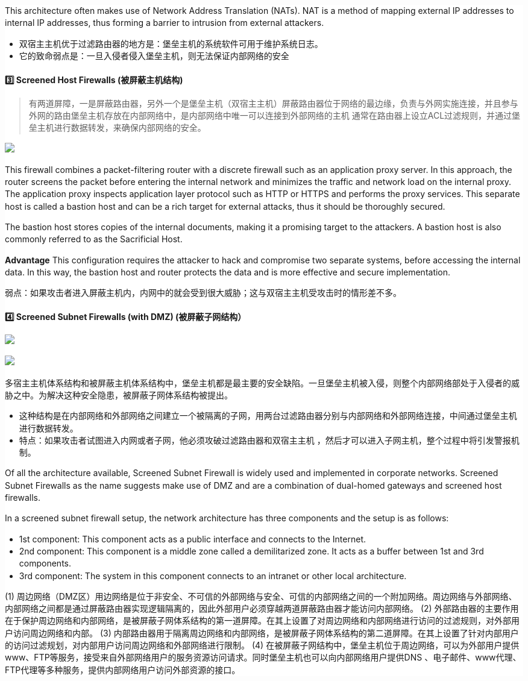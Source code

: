 This architecture often makes use of Network Address Translation (NATs). NAT is a method of mapping external IP addresses to internal IP addresses, thus forming a barrier to intrusion from external attackers.

- 双宿主主机优于过滤路由器的地方是：堡垒主机的系统软件可用于维护系统日志。
- 它的致命弱点是：一旦入侵者侵入堡垒主机，则无法保证内部网络的安全


#### 3️⃣ Screened Host Firewalls (被屏蔽主机结构)
> 有两道屏障，一是屏蔽路由器，另外一个是堡垒主机（双宿主主机）屏蔽路由器位于网络的最边缘，负责与外网实施连接，并且参与外网的路由堡垒主机存放在内部网络中，是内部网络中唯一可以连接到外部网络的主机
> 通常在路由器上设立ACL过滤规则，并通过堡垒主机进行数据转发，来确保内部网络的安全。

![](../../../../../../Assets/Pics/Screenshot%202023-11-17%20at%2012.29.00PM.png)

This firewall combines a packet-filtering router with a discrete firewall such as an application proxy server. In this approach, the router screens the packet before entering the internal network and minimizes the traffic and network load on the internal proxy. The application proxy inspects application layer protocol such as HTTP or HTTPS and performs the proxy services. This separate host is called a bastion host and can be a rich target for external attacks, thus it should be thoroughly secured.

The bastion host stores copies of the internal documents, making it a promising target to the attackers. A bastion host is also commonly referred to as the Sacrificial Host.

**Advantage**
This configuration requires the attacker to hack and compromise two separate systems, before accessing the internal data. In this way, the bastion host and router protects the data and is more effective and secure implementation.

弱点：如果攻击者进入屏蔽主机内，内网中的就会受到很大威胁；这与双宿主主机受攻击时的情形差不多。


#### 4️⃣ Screened Subnet Firewalls (with DMZ) (被屏蔽子网结构）
![](../../../../../../Assets/Pics/Pasted%20image%2020231117122339.png)

![](../../../../../../Assets/Pics/Screenshot%202023-11-17%20at%2012.29.22PM.png)

多宿主主机体系结构和被屏蔽主机体系结构中，堡垒主机都是最主要的安全缺陷。一旦堡垒主机被入侵，则整个内部网络部处于入侵者的威胁之中。为解决这种安全隐患，被屏蔽子网体系结构被提出。
- 这种结构是在内部网络和外部网络之间建立一个被隔离的子网，用两台过滤路由器分别与内部网络和外部网络连接，中间通过堡垒主机进行数据转发。
- 特点：如果攻击者试图进入内网或者子网，他必须攻破过滤路由器和双宿主主机 ，然后才可以进入子网主机，整个过程中将引发警报机制。

Of all the architecture available, Screened Subnet Firewall is widely used and implemented in corporate networks. Screened Subnet Firewalls as the name suggests make use of DMZ and are a combination of dual-homed gateways and screened host firewalls. 

In a screened subnet firewall setup, the network architecture has three components and the setup is as follows: 
- 1st component: This component acts as a public interface and connects to the Internet.
- 2nd component: This component is a middle zone called a demilitarized zone. It acts as a buffer between 1st and 3rd components.
- 3rd component: The system in this component connects to an intranet or other local architecture.

(1) 周边网络（DMZ区）用边网络是位于非安全、不可信的外部网络与安全、可信的内部网络之间的一个附加网络。周边网络与外部网络、内部网络之间都是通过屏蔽路由器实现逻辑隔离的，因此外部用户必须穿越两道屏蔽路由器才能访问内部网络。
(2) 外部路由器的主要作用在于保护周边网络和内部网络，是被屏蔽子网体系结构的第一道屏障。在其上设置了对周边网络和内部网络进行访问的过滤规则，对外部用户访问周边网络和内部。
(3) 内部路由器用于隔离周边网络和内部网络，是被屏蔽子网体系结构的第二道屏障。在其上设置了针对内部用户的访问过滤规划，对内部用户访问周边网络和外部网络进行限制。
(4) 在被屏蔽子网结构中，堡垒主机位于周边网络，可以为外部用户提供www、FTP等服务，接受来自外部网络用户的服务资源访问请求。同时堡垒主机也可以向内部网络用户提供DNS 、电子邮件、www代理、FTP代理等多种服务，提供内部网络用户访问外部资源的接口。
